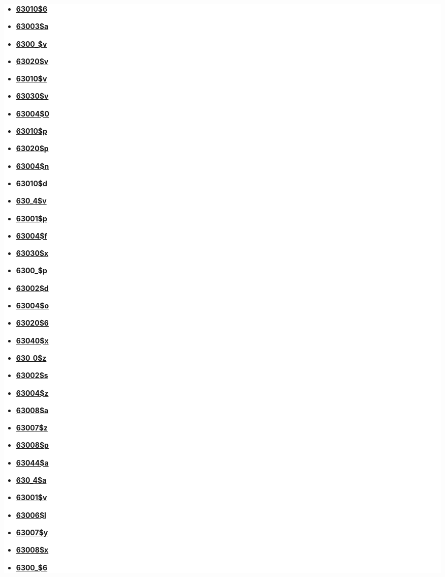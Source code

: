 -   **[63010$6](../../tags/630/630106-62.md)**  

-   **[63003$a](../../tags/630/63003a-63.md)**  

-   **[6300\_$v](../../tags/630/6300_v-64.md)**  

-   **[63020$v](../../tags/630/63020v-65.md)**  

-   **[63010$v](../../tags/630/63010v-66.md)**  

-   **[63030$v](../../tags/630/63030v-67.md)**  

-   **[63004$0](../../tags/630/630040-68.md)**  

-   **[63010$p](../../tags/630/63010p-69.md)**  

-   **[63020$p](../../tags/630/63020p-70.md)**  

-   **[63004$n](../../tags/630/63004n-71.md)**  

-   **[63010$d](../../tags/630/63010d-72.md)**  

-   **[630\_4$v](../../tags/630/630_4v-73.md)**  

-   **[63001$p](../../tags/630/63001p-74.md)**  

-   **[63004$f](../../tags/630/63004f-75.md)**  

-   **[63030$x](../../tags/630/63030x-76.md)**  

-   **[6300\_$p](../../tags/630/6300_p-77.md)**  

-   **[63002$d](../../tags/630/63002d-78.md)**  

-   **[63004$o](../../tags/630/63004o-79.md)**  

-   **[63020$6](../../tags/630/630206-80.md)**  

-   **[63040$x](../../tags/630/63040x-81.md)**  

-   **[630\_0$z](../../tags/630/630_0z-82.md)**  

-   **[63002$s](../../tags/630/63002s-83.md)**  

-   **[63004$z](../../tags/630/63004z-84.md)**  

-   **[63008$a](../../tags/630/63008a-85.md)**  

-   **[63007$z](../../tags/630/63007z-86.md)**  

-   **[63008$p](../../tags/630/63008p-87.md)**  

-   **[63044$a](../../tags/630/63044a-88.md)**  

-   **[630\_4$a](../../tags/630/630_4a-89.md)**  

-   **[63001$v](../../tags/630/63001v-90.md)**  

-   **[63006$l](../../tags/630/63006l-91.md)**  

-   **[63007$y](../../tags/630/63007y-92.md)**  

-   **[63008$x](../../tags/630/63008x-93.md)**  

-   **[6300\_$6](../../tags/630/6300_6-94.md)**  
